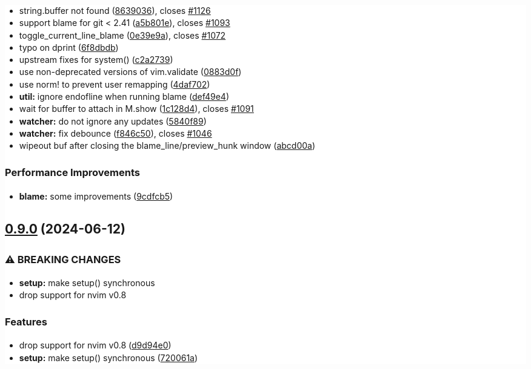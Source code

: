 * string.buffer not found ([8639036](https://github.com/lewis6991/gitsigns.nvim/commit/863903631e676b33e8be2acb17512fdc1b80b4fb)), closes [#1126](https://github.com/lewis6991/gitsigns.nvim/issues/1126)
* support blame for git &lt; 2.41 ([a5b801e](https://github.com/lewis6991/gitsigns.nvim/commit/a5b801e7b16220e75d459919edcb5eb37b1de9cb)), closes [#1093](https://github.com/lewis6991/gitsigns.nvim/issues/1093)
* toggle_current_line_blame ([0e39e9a](https://github.com/lewis6991/gitsigns.nvim/commit/0e39e9afcfc180d55ac8f0691a230703683ddb0f)), closes [#1072](https://github.com/lewis6991/gitsigns.nvim/issues/1072)
* typo on dprint ([6f8dbdb](https://github.com/lewis6991/gitsigns.nvim/commit/6f8dbdbd41725fa11178e78d6e4c987038a8ece9))
* upstream fixes for system() ([c2a2739](https://github.com/lewis6991/gitsigns.nvim/commit/c2a273980eb2cbcabcd54690f06f041ea0c225c6))
* use non-deprecated versions of vim.validate ([0883d0f](https://github.com/lewis6991/gitsigns.nvim/commit/0883d0f67c1b728713deeddfcec4aabf71410801))
* use norm! to prevent user remapping ([4daf702](https://github.com/lewis6991/gitsigns.nvim/commit/4daf7022f1481edf1e8fb9947df13bb07c18e89a))
* **util:** ignore endofline when running blame ([def49e4](https://github.com/lewis6991/gitsigns.nvim/commit/def49e48c6329527e344d0c99a0d2cd9fdf6bb84))
* wait for buffer to attach in M.show ([1c128d4](https://github.com/lewis6991/gitsigns.nvim/commit/1c128d4585d89f39ddea9ef9f5f6b84edd3b66b9)), closes [#1091](https://github.com/lewis6991/gitsigns.nvim/issues/1091)
* **watcher:** do not ignore any updates ([5840f89](https://github.com/lewis6991/gitsigns.nvim/commit/5840f89c50b7af6b2f9c30e7fe37b797aef60ba9))
* **watcher:** fix debounce ([f846c50](https://github.com/lewis6991/gitsigns.nvim/commit/f846c507242a74d9a458bff2d029bd2eae8c0ca1)), closes [#1046](https://github.com/lewis6991/gitsigns.nvim/issues/1046)
* wipeout buf after closing the blame_line/preview_hunk window ([abcd00a](https://github.com/lewis6991/gitsigns.nvim/commit/abcd00a7d5bc1a9470cb21b023c575acade3e4db))


### Performance Improvements

* **blame:** some improvements ([9cdfcb5](https://github.com/lewis6991/gitsigns.nvim/commit/9cdfcb5f038586c36ad8b010f7e479f6a6f95a63))

## [0.9.0](https://github.com/lewis6991/gitsigns.nvim/compare/v0.8.1...v0.9.0) (2024-06-12)


### ⚠ BREAKING CHANGES

* **setup:** make setup() synchronous
* drop support for nvim v0.8

### Features

* drop support for nvim v0.8 ([d9d94e0](https://github.com/lewis6991/gitsigns.nvim/commit/d9d94e055a19415767bb073e8dd86028105c4319))
* **setup:** make setup() synchronous ([720061a](https://github.com/lewis6991/gitsigns.nvim/commit/720061aa152faedfe4099dfb92d2b3fcb0e55edc))
